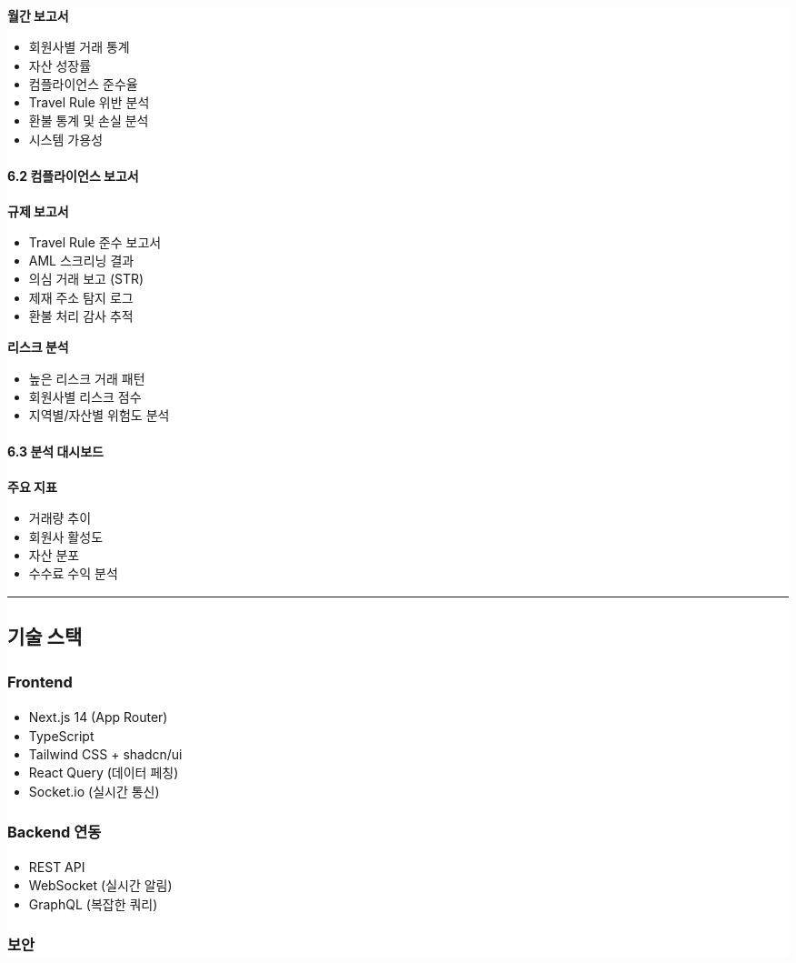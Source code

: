 **월간 보고서**

- 회원사별 거래 통계
- 자산 성장률
- 컴플라이언스 준수율
- Travel Rule 위반 분석
- 환불 통계 및 손실 분석
- 시스템 가용성

#### 6.2 컴플라이언스 보고서

**규제 보고서**

- Travel Rule 준수 보고서
- AML 스크리닝 결과
- 의심 거래 보고 (STR)
- 제재 주소 탐지 로그
- 환불 처리 감사 추적

**리스크 분석**

- 높은 리스크 거래 패턴
- 회원사별 리스크 점수
- 지역별/자산별 위험도 분석

#### 6.3 분석 대시보드

**주요 지표**

- 거래량 추이
- 회원사 활성도
- 자산 분포
- 수수료 수익 분석

---

## 기술 스택

### Frontend

- Next.js 14 (App Router)
- TypeScript
- Tailwind CSS + shadcn/ui
- React Query (데이터 페칭)
- Socket.io (실시간 통신)

### Backend 연동

- REST API
- WebSocket (실시간 알림)
- GraphQL (복잡한 쿼리)

### 보안
